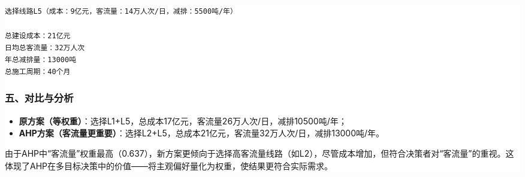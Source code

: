 ```
选择线路L5（成本：9亿元，客流量：14万人次/日，减排：5500吨/年）

总建设成本：21亿元
日均总客流量：32万人次
年总减排量：13000吨
总施工周期：40个月
```


### 五、对比与分析
- **原方案（等权重）**：选择L1+L5，总成本17亿元，客流量26万人次/日，减排10500吨/年；
- **AHP方案（客流量更重要）**：选择L2+L5，总成本21亿元，客流量32万人次/日，减排13000吨/年。

由于AHP中“客流量”权重最高（0.637），新方案更倾向于选择高客流量线路（如L2），尽管成本增加，但符合决策者对“客流量”的重视。这体现了AHP在多目标决策中的价值——将主观偏好量化为权重，使结果更符合实际需求。